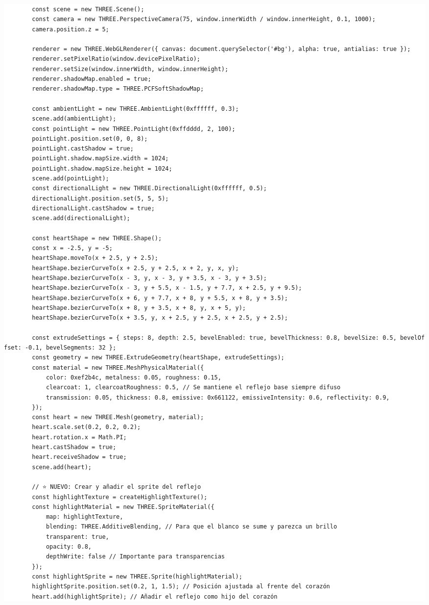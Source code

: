             const scene = new THREE.Scene();
            const camera = new THREE.PerspectiveCamera(75, window.innerWidth / window.innerHeight, 0.1, 1000);
            camera.position.z = 5;

            renderer = new THREE.WebGLRenderer({ canvas: document.querySelector('#bg'), alpha: true, antialias: true });
            renderer.setPixelRatio(window.devicePixelRatio);
            renderer.setSize(window.innerWidth, window.innerHeight);
            renderer.shadowMap.enabled = true;
            renderer.shadowMap.type = THREE.PCFSoftShadowMap;

            const ambientLight = new THREE.AmbientLight(0xffffff, 0.3);
            scene.add(ambientLight);
            const pointLight = new THREE.PointLight(0xffdddd, 2, 100);
            pointLight.position.set(0, 0, 8);
            pointLight.castShadow = true;
            pointLight.shadow.mapSize.width = 1024;
            pointLight.shadow.mapSize.height = 1024;
            scene.add(pointLight);
            const directionalLight = new THREE.DirectionalLight(0xffffff, 0.5);
            directionalLight.position.set(5, 5, 5);
            directionalLight.castShadow = true;
            scene.add(directionalLight);

            const heartShape = new THREE.Shape();
            const x = -2.5, y = -5;
            heartShape.moveTo(x + 2.5, y + 2.5);
            heartShape.bezierCurveTo(x + 2.5, y + 2.5, x + 2, y, x, y);
            heartShape.bezierCurveTo(x - 3, y, x - 3, y + 3.5, x - 3, y + 3.5);
            heartShape.bezierCurveTo(x - 3, y + 5.5, x - 1.5, y + 7.7, x + 2.5, y + 9.5);
            heartShape.bezierCurveTo(x + 6, y + 7.7, x + 8, y + 5.5, x + 8, y + 3.5);
            heartShape.bezierCurveTo(x + 8, y + 3.5, x + 8, y, x + 5, y);
            heartShape.bezierCurveTo(x + 3.5, y, x + 2.5, y + 2.5, x + 2.5, y + 2.5);

            const extrudeSettings = { steps: 8, depth: 2.5, bevelEnabled: true, bevelThickness: 0.8, bevelSize: 0.5, bevelOffset: -0.1, bevelSegments: 32 };
            const geometry = new THREE.ExtrudeGeometry(heartShape, extrudeSettings);
            const material = new THREE.MeshPhysicalMaterial({
                color: 0xef2b4c, metalness: 0.05, roughness: 0.15,
                clearcoat: 1, clearcoatRoughness: 0.5, // Se mantiene el reflejo base siempre difuso
                transmission: 0.05, thickness: 0.8, emissive: 0x661122, emissiveIntensity: 0.6, reflectivity: 0.9,
            });
            const heart = new THREE.Mesh(geometry, material);
            heart.scale.set(0.2, 0.2, 0.2);
            heart.rotation.x = Math.PI;
            heart.castShadow = true;
            heart.receiveShadow = true;
            scene.add(heart);

            // ⭐ NUEVO: Crear y añadir el sprite del reflejo
            const highlightTexture = createHighlightTexture();
            const highlightMaterial = new THREE.SpriteMaterial({
                map: highlightTexture,
                blending: THREE.AdditiveBlending, // Para que el blanco se sume y parezca un brillo
                transparent: true,
                opacity: 0.8,
                depthWrite: false // Importante para transparencias
            });
            const highlightSprite = new THREE.Sprite(highlightMaterial);
            highlightSprite.position.set(0.2, 1, 1.5); // Posición ajustada al frente del corazón
            heart.add(highlightSprite); // Añadir el reflejo como hijo del corazón
